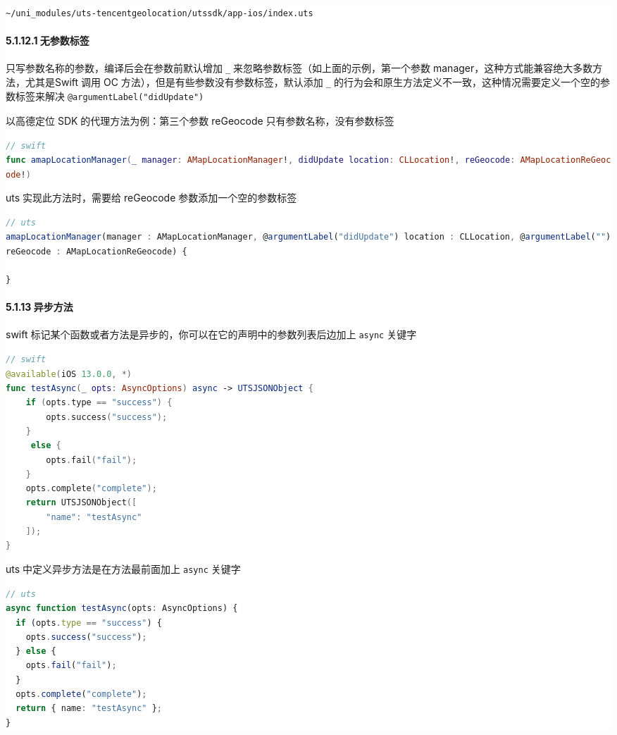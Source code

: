 `~/uni_modules/uts-tencentgeolocation/utssdk/app-ios/index.uts`

#### 5.1.12.1 无参数标签

只写参数名称的参数，编译后会在参数前默认增加 `_` 来忽略参数标签（如上面的示例，第一个参数 manager，这种方式能兼容绝大多数方法，尤其是Swift 调用 OC 方法），但是有些参数没有参数标签，默认添加 `_` 的行为会和原生方法定义不一致，这种情况需要定义一个空的参数标签来解决 `@argumentLabel("didUpdate")` 

以高德定位 SDK 的代理方法为例：第三个参数 reGeocode 只有参数名称，没有参数标签

```swift
// swift
func amapLocationManager(_ manager: AMapLocationManager!, didUpdate location: CLLocation!, reGeocode: AMapLocationReGeocode!)
```

uts 实现此方法时，需要给 reGeocode 参数添加一个空的参数标签

```ts
// uts
amapLocationManager(manager : AMapLocationManager, @argumentLabel("didUpdate") location : CLLocation, @argumentLabel("") reGeocode : AMapLocationReGeocode) {

}
```

#### 5.1.13 异步方法

swift 标记某个函数或者方法是异步的，你可以在它的声明中的参数列表后边加上 `async` 关键字

```swift
// swift 
@available(iOS 13.0.0, *)
func testAsync(_ opts: AsyncOptions) async -> UTSJSONObject {
    if (opts.type == "success") {
        opts.success("success");
    }
     else {
        opts.fail("fail");
    }
    opts.complete("complete");
    return UTSJSONObject([
        "name": "testAsync"
    ]);
}
```

uts 中定义异步方法是在方法最前面加上 `async` 关键字

```ts
// uts
async function testAsync(opts: AsyncOptions) {
  if (opts.type == "success") {
    opts.success("success");
  } else {
    opts.fail("fail");
  }
  opts.complete("complete");
  return { name: "testAsync" };
}
```
